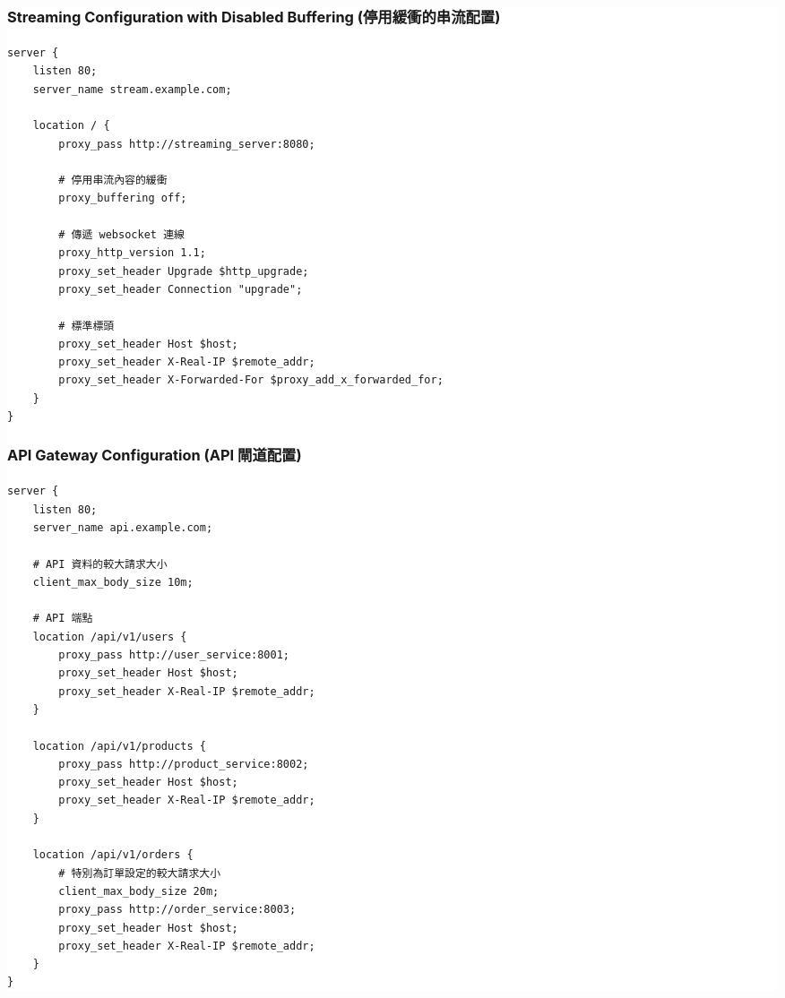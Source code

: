 
### Streaming Configuration with Disabled Buffering (停用緩衝的串流配置)

```nginx
server {
    listen 80;
    server_name stream.example.com;
    
    location / {
        proxy_pass http://streaming_server:8080;
        
        # 停用串流內容的緩衝
        proxy_buffering off;
        
        # 傳遞 websocket 連線
        proxy_http_version 1.1;
        proxy_set_header Upgrade $http_upgrade;
        proxy_set_header Connection "upgrade";
        
        # 標準標頭
        proxy_set_header Host $host;
        proxy_set_header X-Real-IP $remote_addr;
        proxy_set_header X-Forwarded-For $proxy_add_x_forwarded_for;
    }
}
```

### API Gateway Configuration (API 閘道配置)

```nginx
server {
    listen 80;
    server_name api.example.com;
    
    # API 資料的較大請求大小
    client_max_body_size 10m;
    
    # API 端點
    location /api/v1/users {
        proxy_pass http://user_service:8001;
        proxy_set_header Host $host;
        proxy_set_header X-Real-IP $remote_addr;
    }
    
    location /api/v1/products {
        proxy_pass http://product_service:8002;
        proxy_set_header Host $host;
        proxy_set_header X-Real-IP $remote_addr;
    }
    
    location /api/v1/orders {
        # 特別為訂單設定的較大請求大小
        client_max_body_size 20m;
        proxy_pass http://order_service:8003;
        proxy_set_header Host $host;
        proxy_set_header X-Real-IP $remote_addr;
    }
}
```